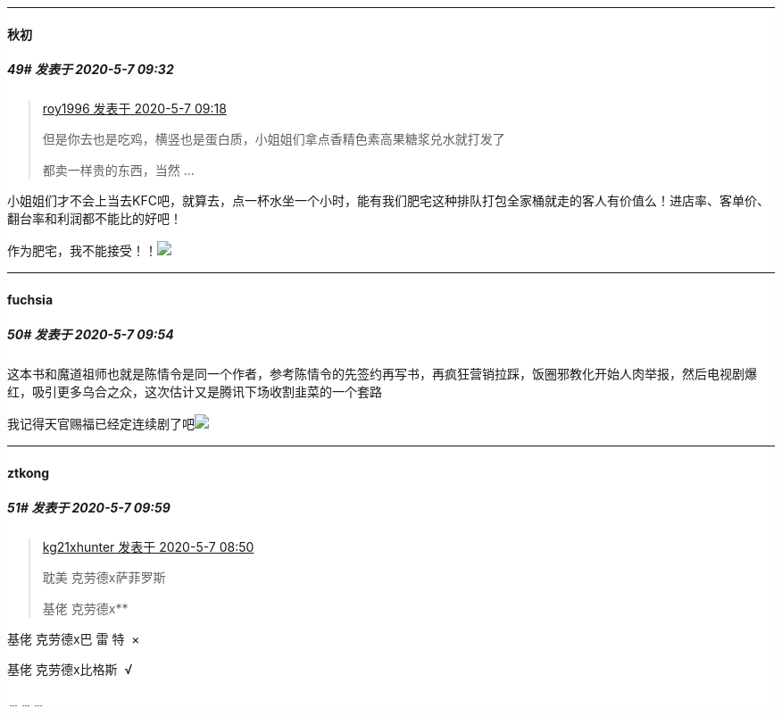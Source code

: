 




*****

####  秋初  
##### 49#       发表于 2020-5-7 09:32



<blockquote><a href="httphttps://bbs.saraba1st.com/2b/forum.php?mod=redirect&amp;goto=findpost&amp;pid=47328631&amp;ptid=1933170" target="_blank">roy1996 发表于 2020-5-7 09:18</a>

但是你去也是吃鸡，横竖也是蛋白质，小姐姐们拿点香精色素高果糖浆兑水就打发了

都卖一样贵的东西，当然 ...</blockquote>
小姐姐们才不会上当去KFC吧，就算去，点一杯水坐一个小时，能有我们肥宅这种排队打包全家桶就走的客人有价值么！进店率、客单价、翻台率和利润都不能比的好吧！

作为肥宅，我不能接受！！<img src="https://static.saraba1st.com/image/smiley/face2017/131.png" referrerpolicy="no-referrer">







*****

####  fuchsia  
##### 50#       发表于 2020-5-7 09:54




这本书和魔道祖师也就是陈情令是同一个作者，参考陈情令的先签约再写书，再疯狂营销拉踩，饭圈邪教化开始人肉举报，然后电视剧爆红，吸引更多乌合之众，这次估计又是腾讯下场收割韭菜的一个套路

我记得天官赐福已经定连续剧了吧<img src="https://static.saraba1st.com/image/smiley/face2017/009.gif" referrerpolicy="no-referrer">







*****

####  ztkong  
##### 51#       发表于 2020-5-7 09:59



<blockquote><a href="httphttps://bbs.saraba1st.com/2b/forum.php?mod=redirect&amp;goto=findpost&amp;pid=47328408&amp;ptid=1933170" target="_blank">kg21xhunter 发表于 2020-5-7 08:50</a>

耽美 克劳德x萨菲罗斯

基佬 克劳德x**</blockquote>
基佬 克劳德x巴 雷 特  ×

基佬 克劳德x比格斯  √



﹍﹍﹍
